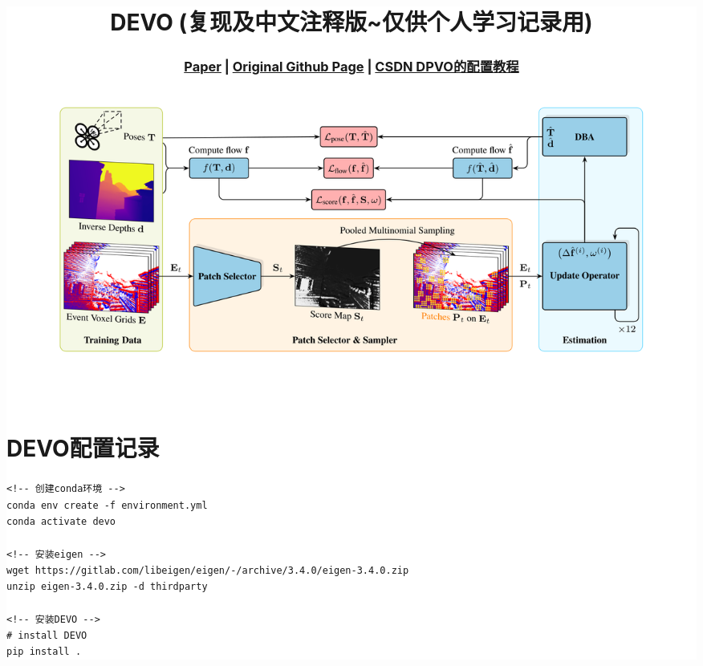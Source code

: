 [comment]: <> (# DEVO)



<p align="center">

  <h1 align="center"> DEVO (复现及中文注释版~仅供个人学习记录用)
  </h1>

[comment]: <> (  <h2 align="center">PAPER</h2>)
  <h3 align="center">
  <a href="https://arxiv.org/pdf/2312.09800">Paper</a> 
  | <a href="https://github.com/tum-vision/DEVO">Original Github Page</a>
  | <a href="https://blog.csdn.net/gwplovekimi/article/details/139436796?spm=1001.2014.3001.5501">CSDN DPVO的配置教程</a>
  </h3>
  <div align="center"></div>

<p align="center">
  <img width="90%" src="assets/devo.svg">
</p>

<br>

# DEVO配置记录
~~~
<!-- 创建conda环境 -->
conda env create -f environment.yml
conda activate devo

<!-- 安装eigen -->
wget https://gitlab.com/libeigen/eigen/-/archive/3.4.0/eigen-3.4.0.zip
unzip eigen-3.4.0.zip -d thirdparty

<!-- 安装DEVO -->
# install DEVO
pip install .
~~~
